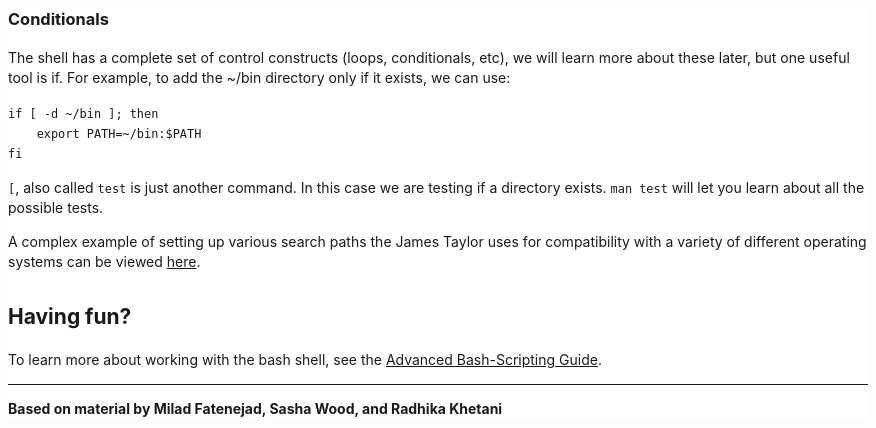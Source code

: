 ### Conditionals

The shell has a complete set of control constructs (loops, conditionals, etc), we
will learn more about these later, but one useful tool is if. For example, to add 
the ~/bin directory only if it exists, we can use:

    if [ -d ~/bin ]; then
        export PATH=~/bin:$PATH
    fi

`[`, also called `test` is just another command. In this case we are testing if a 
directory exists. `man test` will let you learn about all the possible tests.

A complex example of setting up various search paths the James Taylor uses for
compatibility with a variety of different operating systems can be viewed [here](https://bitbucket.org/james_taylor/dotfiles/src/80d275edb90cf37f263d2f03d9d1bc6efc914136/setup_paths.sh?at=default).

## Having fun?

To learn more about working with the bash shell, see the [Advanced Bash-Scripting Guide](http://tldp.org/LDP/abs/html/index.html).

*****

**Based on material by Milad Fatenejad, Sasha Wood, and Radhika Khetani**

